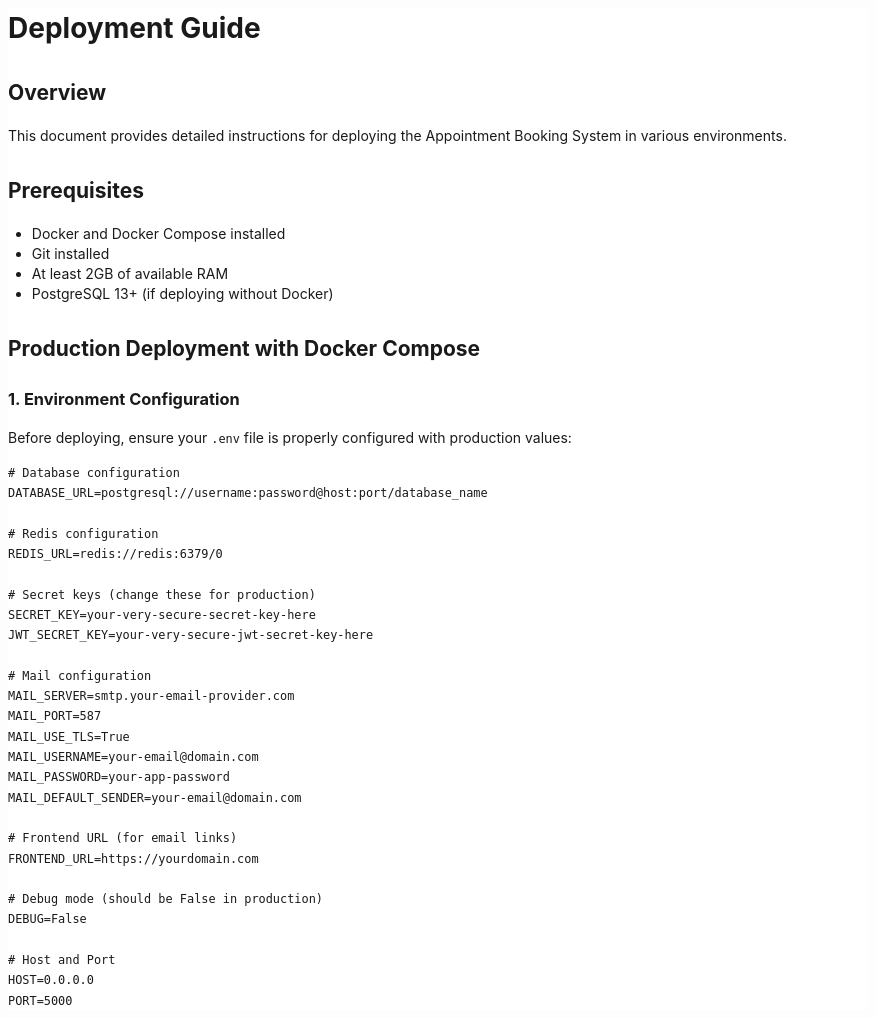 # Deployment Guide

## Overview

This document provides detailed instructions for deploying the Appointment Booking System in various environments.

## Prerequisites

- Docker and Docker Compose installed
- Git installed
- At least 2GB of available RAM
- PostgreSQL 13+ (if deploying without Docker)

## Production Deployment with Docker Compose

### 1. Environment Configuration

Before deploying, ensure your `.env` file is properly configured with production values:

```env
# Database configuration
DATABASE_URL=postgresql://username:password@host:port/database_name

# Redis configuration
REDIS_URL=redis://redis:6379/0

# Secret keys (change these for production)
SECRET_KEY=your-very-secure-secret-key-here
JWT_SECRET_KEY=your-very-secure-jwt-secret-key-here

# Mail configuration
MAIL_SERVER=smtp.your-email-provider.com
MAIL_PORT=587
MAIL_USE_TLS=True
MAIL_USERNAME=your-email@domain.com
MAIL_PASSWORD=your-app-password
MAIL_DEFAULT_SENDER=your-email@domain.com

# Frontend URL (for email links)
FRONTEND_URL=https://yourdomain.com

# Debug mode (should be False in production)
DEBUG=False

# Host and Port
HOST=0.0.0.0
PORT=5000
```
